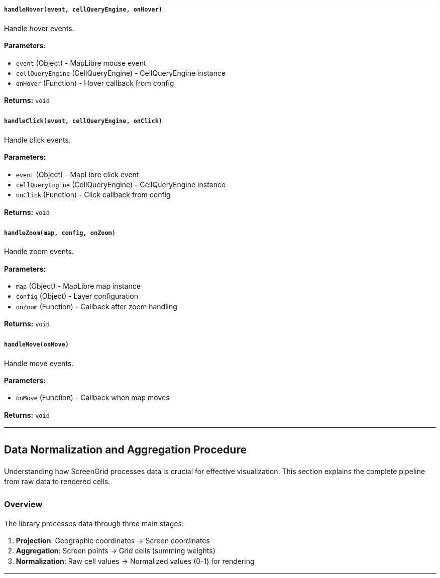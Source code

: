 #### `handleHover(event, cellQueryEngine, onHover)`

Handle hover events.

**Parameters:**
- `event` (Object) - MapLibre mouse event
- `cellQueryEngine` (CellQueryEngine) - CellQueryEngine instance
- `onHover` (Function) - Hover callback from config

**Returns:** `void`

#### `handleClick(event, cellQueryEngine, onClick)`

Handle click events.

**Parameters:**
- `event` (Object) - MapLibre click event
- `cellQueryEngine` (CellQueryEngine) - CellQueryEngine instance
- `onClick` (Function) - Click callback from config

**Returns:** `void`

#### `handleZoom(map, config, onZoom)`

Handle zoom events.

**Parameters:**
- `map` (Object) - MapLibre map instance
- `config` (Object) - Layer configuration
- `onZoom` (Function) - Callback after zoom handling

**Returns:** `void`

#### `handleMove(onMove)`

Handle move events.

**Parameters:**
- `onMove` (Function) - Callback when map moves

**Returns:** `void`

---

## Data Normalization and Aggregation Procedure

Understanding how ScreenGrid processes data is crucial for effective visualization. This section explains the complete pipeline from raw data to rendered cells.

### Overview

The library processes data through three main stages:

1. **Projection**: Geographic coordinates → Screen coordinates
2. **Aggregation**: Screen points → Grid cells (summing weights)
3. **Normalization**: Raw cell values → Normalized values (0-1) for rendering

---